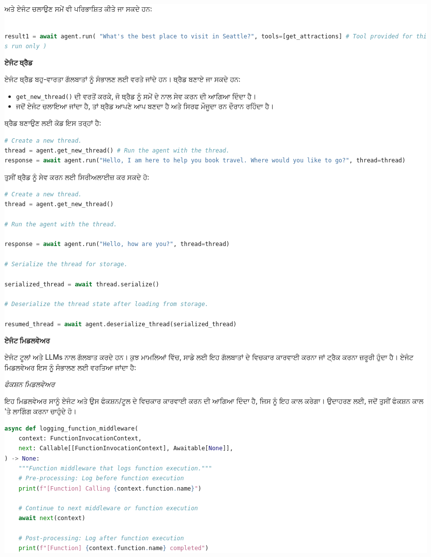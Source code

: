 ਅਤੇ ਏਜੰਟ ਚਲਾਉਣ ਸਮੇਂ ਵੀ ਪਰਿਭਾਸ਼ਿਤ ਕੀਤੇ ਜਾ ਸਕਦੇ ਹਨ:

```python

result1 = await agent.run( "What's the best place to visit in Seattle?", tools=[get_attractions] # Tool provided for this run only )
```
  
**ਏਜੰਟ ਥ੍ਰੈਡ**

ਏਜੰਟ ਥ੍ਰੈਡ ਬਹੁ-ਵਾਰਤਾ ਗੱਲਬਾਤਾਂ ਨੂੰ ਸੰਭਾਲਣ ਲਈ ਵਰਤੇ ਜਾਂਦੇ ਹਨ। ਥ੍ਰੈਡ ਬਣਾਏ ਜਾ ਸਕਦੇ ਹਨ:

- `get_new_thread()` ਦੀ ਵਰਤੋਂ ਕਰਕੇ, ਜੋ ਥ੍ਰੈਡ ਨੂੰ ਸਮੇਂ ਦੇ ਨਾਲ ਸੇਵ ਕਰਨ ਦੀ ਆਗਿਆ ਦਿੰਦਾ ਹੈ।  
- ਜਦੋਂ ਏਜੰਟ ਚਲਾਇਆ ਜਾਂਦਾ ਹੈ, ਤਾਂ ਥ੍ਰੈਡ ਆਪਣੇ ਆਪ ਬਣਦਾ ਹੈ ਅਤੇ ਸਿਰਫ ਮੌਜੂਦਾ ਰਨ ਦੌਰਾਨ ਰਹਿੰਦਾ ਹੈ।  

ਥ੍ਰੈਡ ਬਣਾਉਣ ਲਈ ਕੋਡ ਇਸ ਤਰ੍ਹਾਂ ਹੈ:

```python
# Create a new thread. 
thread = agent.get_new_thread() # Run the agent with the thread. 
response = await agent.run("Hello, I am here to help you book travel. Where would you like to go?", thread=thread)

```
  
ਤੁਸੀਂ ਥ੍ਰੈਡ ਨੂੰ ਸੇਵ ਕਰਨ ਲਈ ਸਿਰੀਅਲਾਈਜ਼ ਕਰ ਸਕਦੇ ਹੋ:

```python
# Create a new thread. 
thread = agent.get_new_thread() 

# Run the agent with the thread. 

response = await agent.run("Hello, how are you?", thread=thread) 

# Serialize the thread for storage. 

serialized_thread = await thread.serialize() 

# Deserialize the thread state after loading from storage. 

resumed_thread = await agent.deserialize_thread(serialized_thread)
```
  
**ਏਜੰਟ ਮਿਡਲਵੇਅਰ**

ਏਜੰਟ ਟੂਲਾਂ ਅਤੇ LLMs ਨਾਲ ਗੱਲਬਾਤ ਕਰਦੇ ਹਨ। ਕੁਝ ਮਾਮਲਿਆਂ ਵਿੱਚ, ਸਾਡੇ ਲਈ ਇਹ ਗੱਲਬਾਤਾਂ ਦੇ ਵਿਚਕਾਰ ਕਾਰਵਾਈ ਕਰਨਾ ਜਾਂ ਟ੍ਰੈਕ ਕਰਨਾ ਜ਼ਰੂਰੀ ਹੁੰਦਾ ਹੈ। ਏਜੰਟ ਮਿਡਲਵੇਅਰ ਇਸ ਨੂੰ ਸੰਭਾਲਣ ਲਈ ਵਰਤਿਆ ਜਾਂਦਾ ਹੈ:

*ਫੰਕਸ਼ਨ ਮਿਡਲਵੇਅਰ*

ਇਹ ਮਿਡਲਵੇਅਰ ਸਾਨੂੰ ਏਜੰਟ ਅਤੇ ਉਸ ਫੰਕਸ਼ਨ/ਟੂਲ ਦੇ ਵਿਚਕਾਰ ਕਾਰਵਾਈ ਕਰਨ ਦੀ ਆਗਿਆ ਦਿੰਦਾ ਹੈ, ਜਿਸ ਨੂੰ ਇਹ ਕਾਲ ਕਰੇਗਾ। ਉਦਾਹਰਣ ਲਈ, ਜਦੋਂ ਤੁਸੀਂ ਫੰਕਸ਼ਨ ਕਾਲ 'ਤੇ ਲਾਗਿੰਗ ਕਰਨਾ ਚਾਹੁੰਦੇ ਹੋ।

```python
async def logging_function_middleware(
    context: FunctionInvocationContext,
    next: Callable[[FunctionInvocationContext], Awaitable[None]],
) -> None:
    """Function middleware that logs function execution."""
    # Pre-processing: Log before function execution
    print(f"[Function] Calling {context.function.name}")

    # Continue to next middleware or function execution
    await next(context)

    # Post-processing: Log after function execution
    print(f"[Function] {context.function.name} completed")
```
  